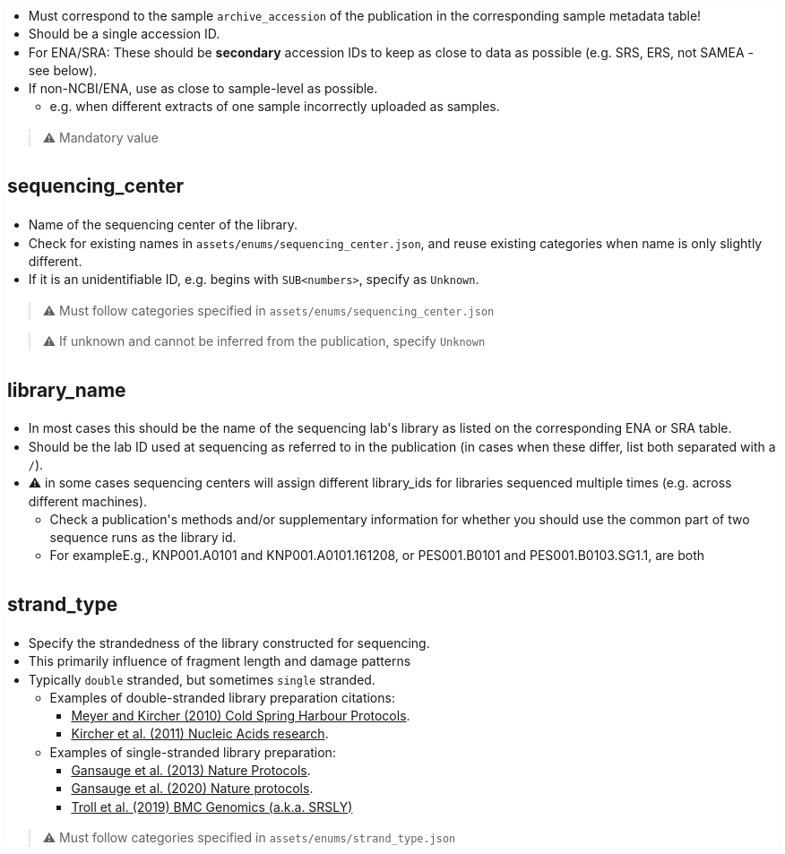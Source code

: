 - Must correspond to the sample `archive_accession` of the publication in the
  corresponding sample metadata table!
- Should be a single accession ID.
- For ENA/SRA: These should be **secondary** accession IDs to keep as close to
  data as possible (e.g. SRS, ERS, not SAMEA - see below).
- If non-NCBI/ENA, use as close to sample-level as possible.
  - e.g. when different extracts of one sample incorrectly uploaded as samples.

> ⚠️ Mandatory value  

## sequencing_center

- Name of the sequencing center of the library.
- Check for existing names in `assets/enums/sequencing_center.json`, and reuse
  existing categories when name is only slightly different.
- If it is an unidentifiable ID, e.g. begins with `SUB<numbers>`, specify as
  `Unknown`.

> ⚠️ Must follow categories specified in
> `assets/enums/sequencing_center.json`

> ⚠️ If unknown and cannot be inferred from the publication, specify
> `Unknown`

## library_name

- In most cases this should be the name of the sequencing lab's library as listed on the
  corresponding ENA or SRA table.
- Should be the lab ID used at sequencing as referred to in the publication (in
  cases when these differ, list both separated with a `/`).
- ⚠️ in some cases sequencing centers will assign different library_ids
   for libraries sequenced multiple times (e.g. across different machines).
  - Check a publication's methods and/or supplementary information for whether
  you should use the common part of two sequence runs as the library id.
  - For exampleE.g.,
  KNP001.A0101 and KNP001.A0101.161208, or PES001.B0101 and PES001.B0103.SG1.1,
  are both

## strand_type

- Specify the strandedness of the library constructed for sequencing.
- This primarily influence of fragment length and damage patterns
- Typically `double` stranded, but sometimes `single` stranded.
  - Examples of double-stranded library preparation citations:
    - [Meyer and Kircher (2010) Cold Spring Harbour Protocols](https://doi.org/10.1101/pdb.prot5448).
    - [Kircher et al. (2011) Nucleic Acids research](https://doi.org/10.1093/nar/gkr771).
  - Examples of single-stranded library preparation:
    - [Gansauge et al. (2013) Nature Protocols](https://doi.org/10.1038/nprot.2013.038).
    - [Gansauge et al. (2020) Nature protocols](https://doi.org/10.1038/s41596-020-0338-0).
    - [Troll et al. (2019) BMC Genomics (a.k.a. SRSLY)](https://doi.org/10.1186/.s12864-019-6355-0)

> ⚠️ Must follow categories specified in `assets/enums/strand_type.json`
